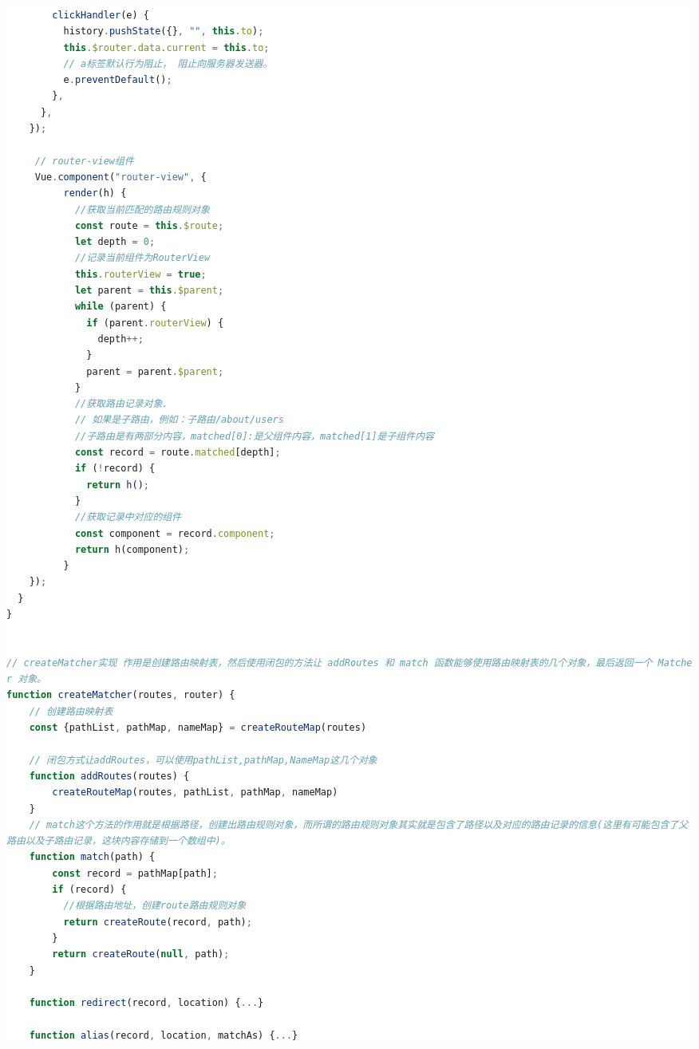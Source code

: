 ```js
        clickHandler(e) {
          history.pushState({}, "", this.to);
          this.$router.data.current = this.to;
          // a标签默认行为阻止， 阻止向服务器发送器。 
          e.preventDefault();
        },
      },
    });
     
     // router-view组件
     Vue.component("router-view", {
		  render(h) {
            //获取当前匹配的路由规则对象
            const route = this.$route;
            let depth = 0;
            //记录当前组件为RouterView
            this.routerView = true;
            let parent = this.$parent;
            while (parent) {
              if (parent.routerView) {
                depth++;
              }
              parent = parent.$parent;
            }
            //获取路由记录对象.
            // 如果是子路由，例如：子路由/about/users
            //子路由是有两部分内容，matched[0]:是父组件内容，matched[1]是子组件内容
            const record = route.matched[depth];
            if (!record) {
              return h();
            }
            //获取记录中对应的组件
            const component = record.component;
            return h(component);
          }
    });
  }
}


// createMatcher实现 作用是创建路由映射表，然后使用闭包的方法让 addRoutes 和 match 函数能够使用路由映射表的几个对象，最后返回一个 Matcher 对象。
function createMatcher(routes, router) {
    // 创建路由映射表
    const {pathList, pathMap, nameMap} = createRouteMap(routes)
    
    // 闭包方式让addRoutes，可以使用pathList,pathMap,NameMap这几个对象
    function addRoutes(routes) {
        createRouteMap(routes, pathList, pathMap, nameMap)
    }
    // match这个方法的作用就是根据路径，创建出路由规则对象，而所谓的路由规则对象其实就是包含了路径以及对应的路由记录的信息(这里有可能包含了父路由以及子路由记录，这块内容存储到一个数组中)。
    function match(path) {
        const record = pathMap[path];
        if (record) {
          //根据路由地址，创建route路由规则对象
          return createRoute(record, path);
        }
        return createRoute(null, path);
    }
    
    function redirect(record, location) {...}
    
    function alias(record, location, matchAs) {...}
```